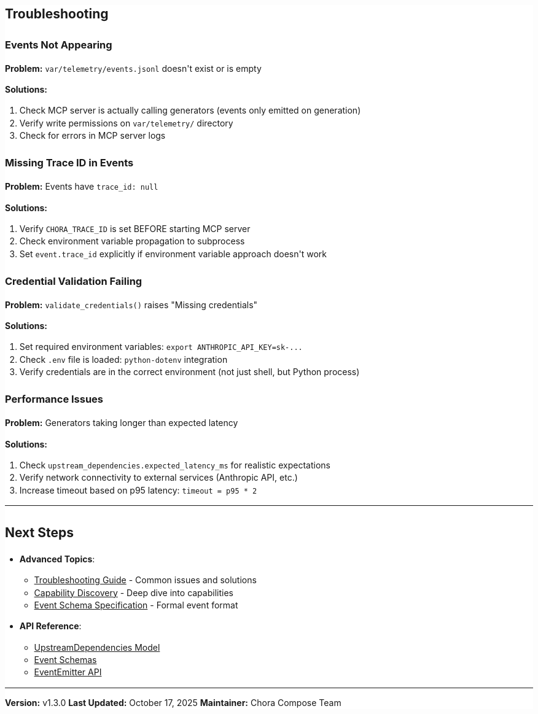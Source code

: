 
## Troubleshooting

### Events Not Appearing

**Problem:** `var/telemetry/events.jsonl` doesn't exist or is empty

**Solutions:**
1. Check MCP server is actually calling generators (events only emitted on generation)
2. Verify write permissions on `var/telemetry/` directory
3. Check for errors in MCP server logs

### Missing Trace ID in Events

**Problem:** Events have `trace_id: null`

**Solutions:**
1. Verify `CHORA_TRACE_ID` is set BEFORE starting MCP server
2. Check environment variable propagation to subprocess
3. Set `event.trace_id` explicitly if environment variable approach doesn't work

### Credential Validation Failing

**Problem:** `validate_credentials()` raises "Missing credentials"

**Solutions:**
1. Set required environment variables: `export ANTHROPIC_API_KEY=sk-...`
2. Check `.env` file is loaded: `python-dotenv` integration
3. Verify credentials are in the correct environment (not just shell, but Python process)

### Performance Issues

**Problem:** Generators taking longer than expected latency

**Solutions:**
1. Check `upstream_dependencies.expected_latency_ms` for realistic expectations
2. Verify network connectivity to external services (Anthropic API, etc.)
3. Increase timeout based on p95 latency: `timeout = p95 * 2`

---

## Next Steps

- **Advanced Topics**:
  - [Troubleshooting Guide](troubleshooting.md) - Common issues and solutions
  - [Capability Discovery](use-capability-discovery.md) - Deep dive into capabilities
  - [Event Schema Specification](../../../specs/event-schema.md) - Formal event format

- **API Reference**:
  - [UpstreamDependencies Model](../../reference/api/models/upstream-dependencies.md)
  - [Event Schemas](../../reference/api/telemetry/event-schemas.md)
  - [EventEmitter API](../../reference/api/telemetry/event-emitter.md)

---

**Version:** v1.3.0
**Last Updated:** October 17, 2025
**Maintainer:** Chora Compose Team
